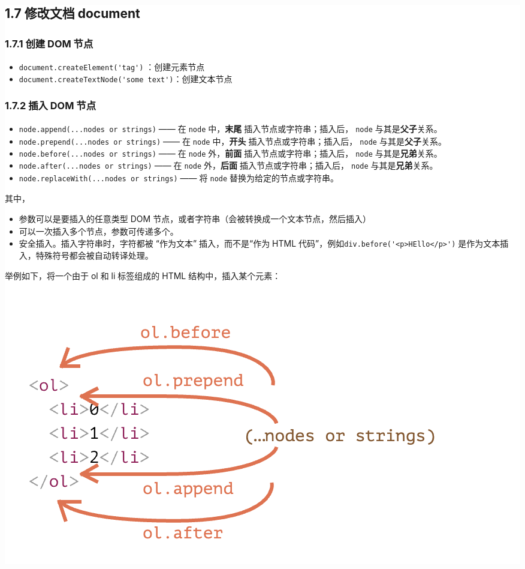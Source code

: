 

## 1.7 修改文档 document

### 1.7.1 创建 DOM 节点

-   `document.createElement('tag')` ：创建元素节点
-   `document.createTextNode('some text')`：创建文本节点



### 1.7.2 插入 DOM 节点

-   `node.append(...nodes or strings)` —— 在 `node` 中，**末尾** 插入节点或字符串；插入后， `node` 与其是**父子**关系。
-   `node.prepend(...nodes or strings)` —— 在 `node` 中，**开头** 插入节点或字符串；插入后， `node` 与其是**父子**关系。
-   `node.before(...nodes or strings)` —— 在 `node` 外，**前面** 插入节点或字符串；插入后， `node` 与其是**兄弟**关系。
-   `node.after(...nodes or strings)` —— 在 `node` 外，**后面** 插入节点或字符串；插入后， `node` 与其是**兄弟**关系。
-   `node.replaceWith(...nodes or strings)` —— 将 `node` 替换为给定的节点或字符串。

其中，

-   参数可以是要插入的任意类型 DOM 节点，或者字符串（会被转换成一个文本节点，然后插入）
-   可以一次插入多个节点，参数可传递多个。
-   安全插入。插入字符串时，字符都被 “作为文本” 插入，而不是“作为 HTML 代码”，例如`div.before('<p>HEllo</p>')` 是作为文本插入，特殊符号都会被自动转译处理。



举例如下，将一个由于 ol 和 li 标签组成的 HTML 结构中，插入某个元素：

 ![image-20220630225116647](images/1%20Dom%20&%20%E4%BA%8B%E4%BB%B6.assets/image-20220630225116647.png)
